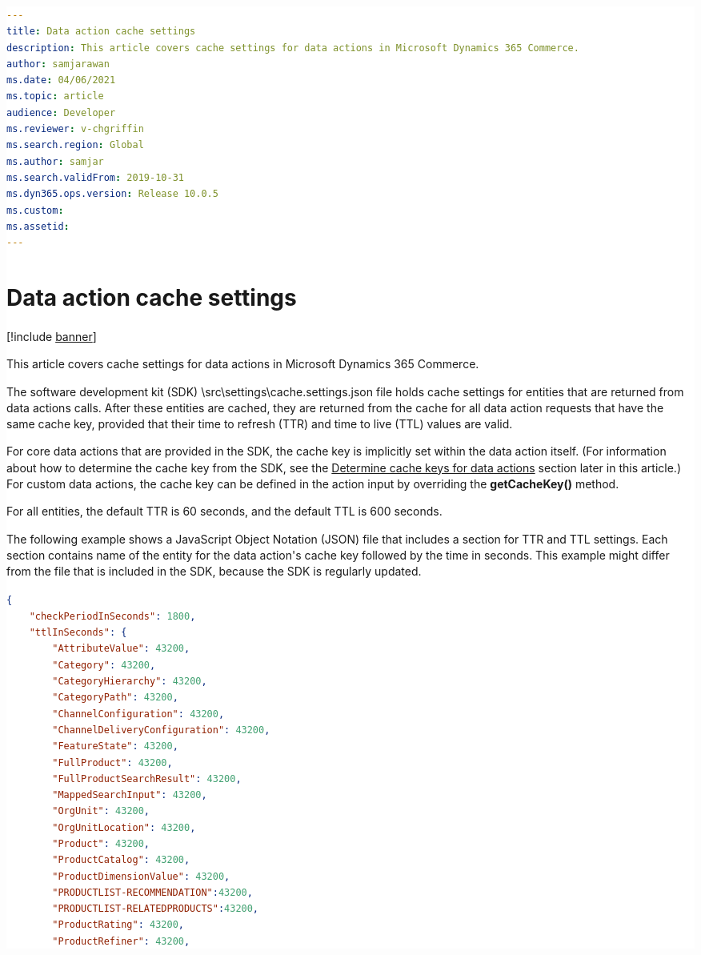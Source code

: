 ```yaml
---
title: Data action cache settings
description: This article covers cache settings for data actions in Microsoft Dynamics 365 Commerce.
author: samjarawan
ms.date: 04/06/2021
ms.topic: article
audience: Developer
ms.reviewer: v-chgriffin
ms.search.region: Global
ms.author: samjar
ms.search.validFrom: 2019-10-31
ms.dyn365.ops.version: Release 10.0.5
ms.custom: 
ms.assetid: 
---
```

# Data action cache settings

[!include [banner](../includes/banner.md)]

This article covers cache settings for data actions in Microsoft Dynamics 365 Commerce.

The software development kit (SDK) \\src\\settings\\cache.settings.json file holds cache settings for entities that are returned from data actions calls. After these entities are cached, they are returned from the cache for all data action requests that have the same cache key, provided that their time to refresh (TTR) and time to live (TTL) values are valid.

For core data actions that are provided in the SDK, the cache key is implicitly set within the data action itself. (For information about how to determine the cache key from the SDK, see the [Determine cache keys for data actions](#determine-cache-keys-for-data-actions) section later in this article.) For custom data actions, the cache key can be defined in the action input by overriding the **getCacheKey()** method.

For all entities, the default TTR is 60 seconds, and the default TTL is 600 seconds.

The following example shows a JavaScript Object Notation (JSON) file that includes a section for TTR and TTL settings. Each section contains name of the entity for the data action's cache key followed by the time in seconds. This example might differ from the file that is included in the SDK, because the SDK is regularly updated.

```json
{
    "checkPeriodInSeconds": 1800,
    "ttlInSeconds": {
        "AttributeValue": 43200,
        "Category": 43200,
        "CategoryHierarchy": 43200,
        "CategoryPath": 43200,
        "ChannelConfiguration": 43200,
        "ChannelDeliveryConfiguration": 43200,
        "FeatureState": 43200,
        "FullProduct": 43200,
        "FullProductSearchResult": 43200,
        "MappedSearchInput": 43200,
        "OrgUnit": 43200,
        "OrgUnitLocation": 43200,
        "Product": 43200,
        "ProductCatalog": 43200,
        "ProductDimensionValue": 43200,
        "PRODUCTLIST-RECOMMENDATION":43200,
        "PRODUCTLIST-RELATEDPRODUCTS":43200,
        "ProductRating": 43200,
        "ProductRefiner": 43200,
```